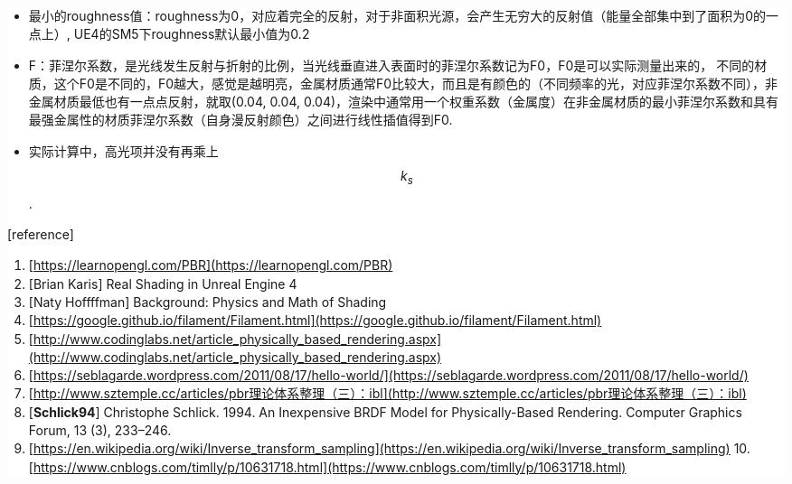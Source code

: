 - 最小的roughness值：roughness为0，对应着完全的反射，对于非面积光源，会产生无穷大的反射值（能量全部集中到了面积为0的一点上）, UE4的SM5下roughness默认最小值为0.2

- F：菲涅尔系数，是光线发生反射与折射的比例，当光线垂直进入表面时的菲涅尔系数记为F0，F0是可以实际测量出来的， 不同的材质，这个F0是不同的，F0越大，感觉是越明亮，金属材质通常F0比较大，而且是有颜色的（不同频率的光，对应菲涅尔系数不同），非金属材质最低也有一点点反射，就取(0.04, 0.04, 0.04)，渲染中通常用一个权重系数（金属度）在非金属材质的最小菲涅尔系数和具有最强金属性的材质菲涅尔系数（自身漫反射颜色）之间进行线性插值得到F0.
- 实际计算中，高光项并没有再乘上$$k_s$$.

[reference]

1. [https://learnopengl.com/PBR](https://learnopengl.com/PBR)
2. [Brian Karis] Real Shading in Unreal Engine 4
3. [Naty Hoffffman] Background: Physics and Math of Shading
4. [https://google.github.io/filament/Filament.html](https://google.github.io/filament/Filament.html)
5. [http://www.codinglabs.net/article_physically_based_rendering.aspx](http://www.codinglabs.net/article_physically_based_rendering.aspx)
6. [https://seblagarde.wordpress.com/2011/08/17/hello-world/](https://seblagarde.wordpress.com/2011/08/17/hello-world/)
7. [http://www.sztemple.cc/articles/pbr理论体系整理（三）：ibl](http://www.sztemple.cc/articles/pbr理论体系整理（三）：ibl)
8. [**Schlick94**] Christophe Schlick. 1994. An Inexpensive BRDF Model for Physically-Based Rendering. Computer Graphics Forum, 13 (3), 233–246.
9. [https://en.wikipedia.org/wiki/Inverse_transform_sampling](https://en.wikipedia.org/wiki/Inverse_transform_sampling)
10.[https://www.cnblogs.com/timlly/p/10631718.html](https://www.cnblogs.com/timlly/p/10631718.html)
